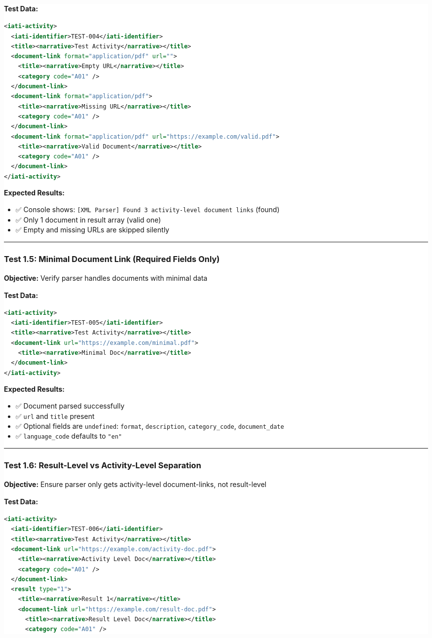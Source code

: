 **Test Data:**
```xml
<iati-activity>
  <iati-identifier>TEST-004</iati-identifier>
  <title><narrative>Test Activity</narrative></title>
  <document-link format="application/pdf" url="">
    <title><narrative>Empty URL</narrative></title>
    <category code="A01" />
  </document-link>
  <document-link format="application/pdf">
    <title><narrative>Missing URL</narrative></title>
    <category code="A01" />
  </document-link>
  <document-link format="application/pdf" url="https://example.com/valid.pdf">
    <title><narrative>Valid Document</narrative></title>
    <category code="A01" />
  </document-link>
</iati-activity>
```

**Expected Results:**
- ✅ Console shows: `[XML Parser] Found 3 activity-level document links` (found)
- ✅ Only 1 document in result array (valid one)
- ✅ Empty and missing URLs are skipped silently

---

### Test 1.5: Minimal Document Link (Required Fields Only)
**Objective:** Verify parser handles documents with minimal data

**Test Data:**
```xml
<iati-activity>
  <iati-identifier>TEST-005</iati-identifier>
  <title><narrative>Test Activity</narrative></title>
  <document-link url="https://example.com/minimal.pdf">
    <title><narrative>Minimal Doc</narrative></title>
  </document-link>
</iati-activity>
```

**Expected Results:**
- ✅ Document parsed successfully
- ✅ `url` and `title` present
- ✅ Optional fields are `undefined`: `format`, `description`, `category_code`, `document_date`
- ✅ `language_code` defaults to `"en"`

---

### Test 1.6: Result-Level vs Activity-Level Separation
**Objective:** Ensure parser only gets activity-level document-links, not result-level

**Test Data:**
```xml
<iati-activity>
  <iati-identifier>TEST-006</iati-identifier>
  <title><narrative>Test Activity</narrative></title>
  <document-link url="https://example.com/activity-doc.pdf">
    <title><narrative>Activity Level Doc</narrative></title>
    <category code="A01" />
  </document-link>
  <result type="1">
    <title><narrative>Result 1</narrative></title>
    <document-link url="https://example.com/result-doc.pdf">
      <title><narrative>Result Level Doc</narrative></title>
      <category code="A01" />
```
